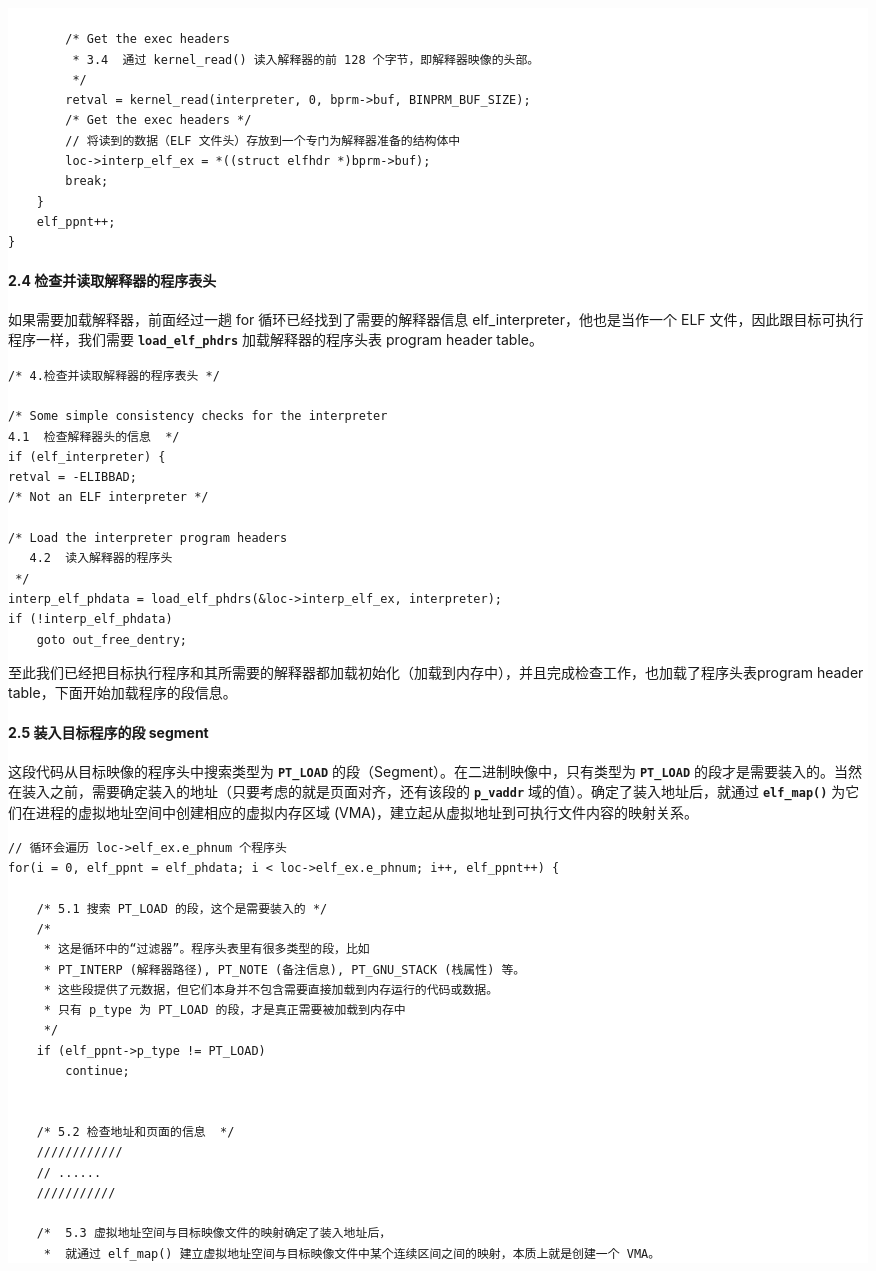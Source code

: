 ```c{.line-numbers}

        /* Get the exec headers 
         * 3.4  通过 kernel_read() 读入解释器的前 128 个字节，即解释器映像的头部。
         */
        retval = kernel_read(interpreter, 0, bprm->buf, BINPRM_BUF_SIZE);
        /* Get the exec headers */
        // 将读到的数据（ELF 文件头）存放到一个专门为解释器准备的结构体中
        loc->interp_elf_ex = *((struct elfhdr *)bprm->buf);
        break;
    }
    elf_ppnt++;
}
```

#### 2.4 检查并读取解释器的程序表头

如果需要加载解释器，前面经过一趟 for 循环已经找到了需要的解释器信息 elf_interpreter，他也是当作一个 ELF 文件，因此跟目标可执行程序一样，我们需要 **`load_elf_phdrs`** 加载解释器的程序头表 program header table。

```c{.line-numbers}
/* 4.检查并读取解释器的程序表头 */

/* Some simple consistency checks for the interpreter 
4.1  检查解释器头的信息  */
if (elf_interpreter) {
retval = -ELIBBAD;
/* Not an ELF interpreter */

/* Load the interpreter program headers
   4.2  读入解释器的程序头
 */
interp_elf_phdata = load_elf_phdrs(&loc->interp_elf_ex, interpreter);
if (!interp_elf_phdata)
    goto out_free_dentry;
```

至此我们已经把目标执行程序和其所需要的解释器都加载初始化（加载到内存中），并且完成检查工作，也加载了程序头表program header table，下面开始加载程序的段信息。

#### 2.5 装入目标程序的段 segment

这段代码从目标映像的程序头中搜索类型为 **`PT_LOAD`** 的段（Segment）。在二进制映像中，只有类型为 **`PT_LOAD`** 的段才是需要装入的。当然在装入之前，需要确定装入的地址（只要考虑的就是页面对齐，还有该段的 **`p_vaddr`** 域的值）。确定了装入地址后，就通过 **`elf_map()`** 为它们在进程的虚拟地址空间中创建相应的虚拟内存区域 (VMA)，建立起从虚拟地址到可执行文件内容的映射关系。

```c{.line-numbers}
// 循环会遍历 loc->elf_ex.e_phnum 个程序头
for(i = 0, elf_ppnt = elf_phdata; i < loc->elf_ex.e_phnum; i++, elf_ppnt++) {

    /* 5.1 搜索 PT_LOAD 的段，这个是需要装入的 */
    /*
     * 这是循环中的“过滤器”。程序头表里有很多类型的段，比如
     * PT_INTERP (解释器路径), PT_NOTE (备注信息), PT_GNU_STACK (栈属性) 等。
     * 这些段提供了元数据，但它们本身并不包含需要直接加载到内存运行的代码或数据。
     * 只有 p_type 为 PT_LOAD 的段，才是真正需要被加载到内存中
     */
    if (elf_ppnt->p_type != PT_LOAD)
        continue;


    /* 5.2 检查地址和页面的信息  */
    ////////////
    // ......
    ///////////

    /*  5.3 虚拟地址空间与目标映像文件的映射确定了装入地址后，
     *  就通过 elf_map() 建立虚拟地址空间与目标映像文件中某个连续区间之间的映射，本质上就是创建一个 VMA。
```
